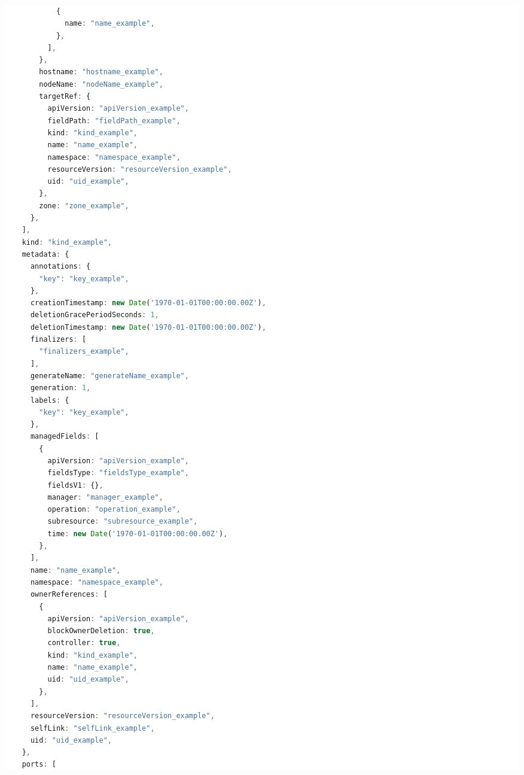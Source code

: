 ```typescript
            {
              name: "name_example",
            },
          ],
        },
        hostname: "hostname_example",
        nodeName: "nodeName_example",
        targetRef: {
          apiVersion: "apiVersion_example",
          fieldPath: "fieldPath_example",
          kind: "kind_example",
          name: "name_example",
          namespace: "namespace_example",
          resourceVersion: "resourceVersion_example",
          uid: "uid_example",
        },
        zone: "zone_example",
      },
    ],
    kind: "kind_example",
    metadata: {
      annotations: {
        "key": "key_example",
      },
      creationTimestamp: new Date('1970-01-01T00:00:00.00Z'),
      deletionGracePeriodSeconds: 1,
      deletionTimestamp: new Date('1970-01-01T00:00:00.00Z'),
      finalizers: [
        "finalizers_example",
      ],
      generateName: "generateName_example",
      generation: 1,
      labels: {
        "key": "key_example",
      },
      managedFields: [
        {
          apiVersion: "apiVersion_example",
          fieldsType: "fieldsType_example",
          fieldsV1: {},
          manager: "manager_example",
          operation: "operation_example",
          subresource: "subresource_example",
          time: new Date('1970-01-01T00:00:00.00Z'),
        },
      ],
      name: "name_example",
      namespace: "namespace_example",
      ownerReferences: [
        {
          apiVersion: "apiVersion_example",
          blockOwnerDeletion: true,
          controller: true,
          kind: "kind_example",
          name: "name_example",
          uid: "uid_example",
        },
      ],
      resourceVersion: "resourceVersion_example",
      selfLink: "selfLink_example",
      uid: "uid_example",
    },
    ports: [
```